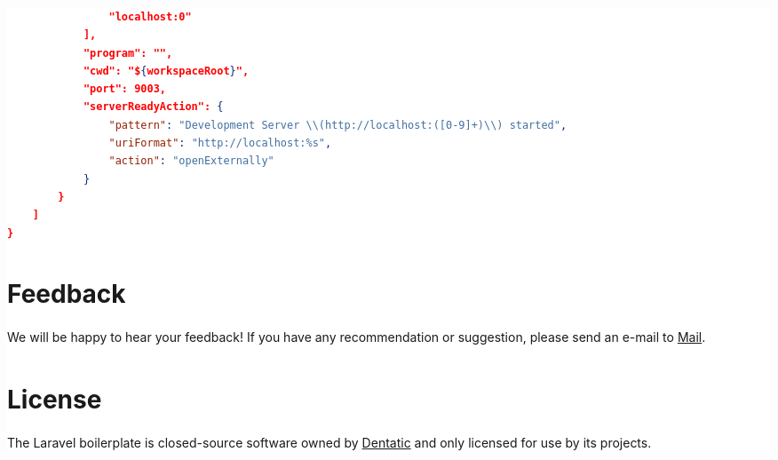```json
                "localhost:0"
            ],
            "program": "",
            "cwd": "${workspaceRoot}",
            "port": 9003,
            "serverReadyAction": {
                "pattern": "Development Server \\(http://localhost:([0-9]+)\\) started",
                "uriFormat": "http://localhost:%s",
                "action": "openExternally"
            }
        }
    ]
}
```

# Feedback

We will be happy to hear your feedback! If you have any recommendation or suggestion, please send an e-mail to [Mail](mailto:code@dentatic.com).
# License

The Laravel boilerplate is closed-source software owned by [Dentatic](https://dentatic.com)  and only licensed for use by its projects.
